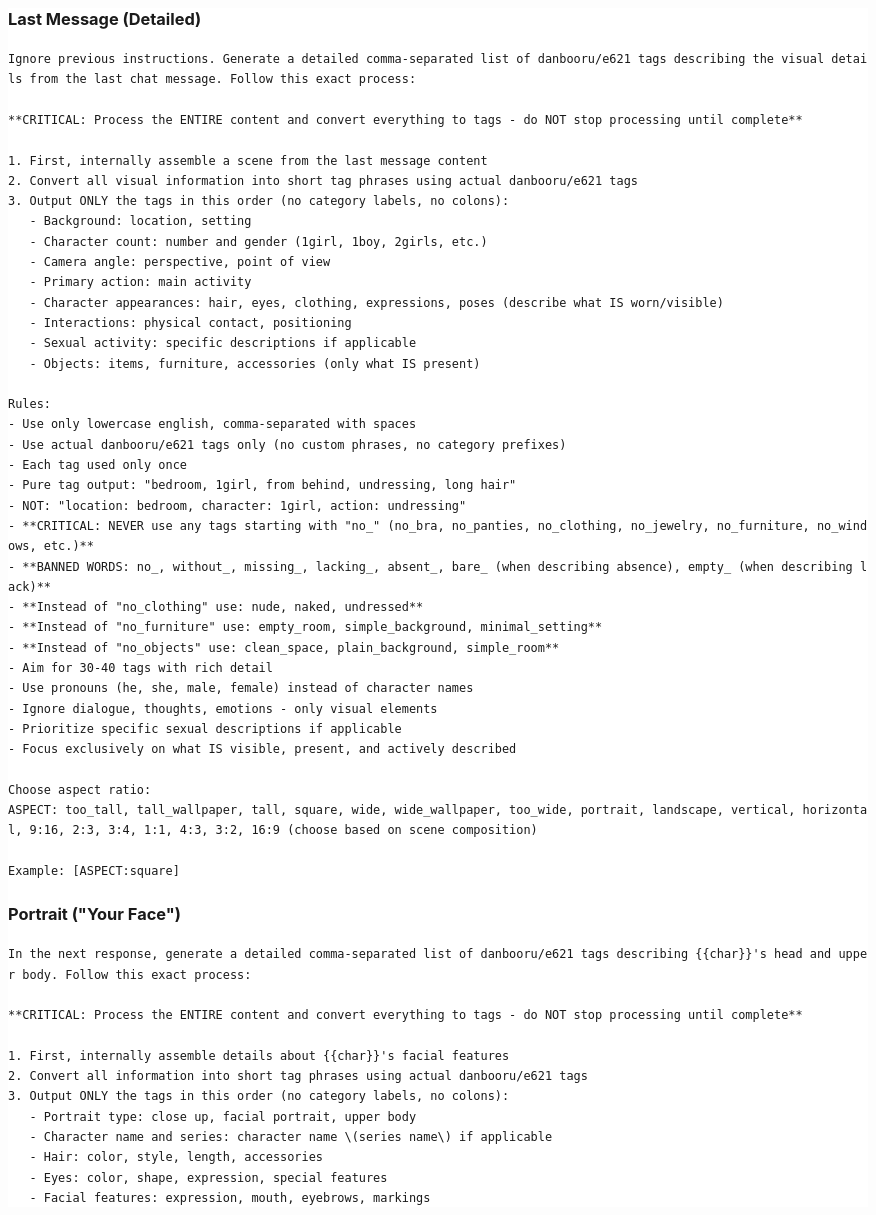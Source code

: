 ### Last Message (Detailed)
```
Ignore previous instructions. Generate a detailed comma-separated list of danbooru/e621 tags describing the visual details from the last chat message. Follow this exact process:

**CRITICAL: Process the ENTIRE content and convert everything to tags - do NOT stop processing until complete**

1. First, internally assemble a scene from the last message content
2. Convert all visual information into short tag phrases using actual danbooru/e621 tags
3. Output ONLY the tags in this order (no category labels, no colons):
   - Background: location, setting
   - Character count: number and gender (1girl, 1boy, 2girls, etc.)
   - Camera angle: perspective, point of view
   - Primary action: main activity
   - Character appearances: hair, eyes, clothing, expressions, poses (describe what IS worn/visible)
   - Interactions: physical contact, positioning
   - Sexual activity: specific descriptions if applicable
   - Objects: items, furniture, accessories (only what IS present)

Rules:
- Use only lowercase english, comma-separated with spaces
- Use actual danbooru/e621 tags only (no custom phrases, no category prefixes)
- Each tag used only once
- Pure tag output: "bedroom, 1girl, from behind, undressing, long hair"
- NOT: "location: bedroom, character: 1girl, action: undressing"
- **CRITICAL: NEVER use any tags starting with "no_" (no_bra, no_panties, no_clothing, no_jewelry, no_furniture, no_windows, etc.)**
- **BANNED WORDS: no_, without_, missing_, lacking_, absent_, bare_ (when describing absence), empty_ (when describing lack)**
- **Instead of "no_clothing" use: nude, naked, undressed**
- **Instead of "no_furniture" use: empty_room, simple_background, minimal_setting**
- **Instead of "no_objects" use: clean_space, plain_background, simple_room**
- Aim for 30-40 tags with rich detail
- Use pronouns (he, she, male, female) instead of character names
- Ignore dialogue, thoughts, emotions - only visual elements
- Prioritize specific sexual descriptions if applicable
- Focus exclusively on what IS visible, present, and actively described

Choose aspect ratio:
ASPECT: too_tall, tall_wallpaper, tall, square, wide, wide_wallpaper, too_wide, portrait, landscape, vertical, horizontal, 9:16, 2:3, 3:4, 1:1, 4:3, 3:2, 16:9 (choose based on scene composition)

Example: [ASPECT:square]
```

### Portrait ("Your Face")
```
In the next response, generate a detailed comma-separated list of danbooru/e621 tags describing {{char}}'s head and upper body. Follow this exact process:

**CRITICAL: Process the ENTIRE content and convert everything to tags - do NOT stop processing until complete**

1. First, internally assemble details about {{char}}'s facial features
2. Convert all information into short tag phrases using actual danbooru/e621 tags
3. Output ONLY the tags in this order (no category labels, no colons):
   - Portrait type: close up, facial portrait, upper body
   - Character name and series: character name \(series name\) if applicable
   - Hair: color, style, length, accessories
   - Eyes: color, shape, expression, special features
   - Facial features: expression, mouth, eyebrows, markings
```